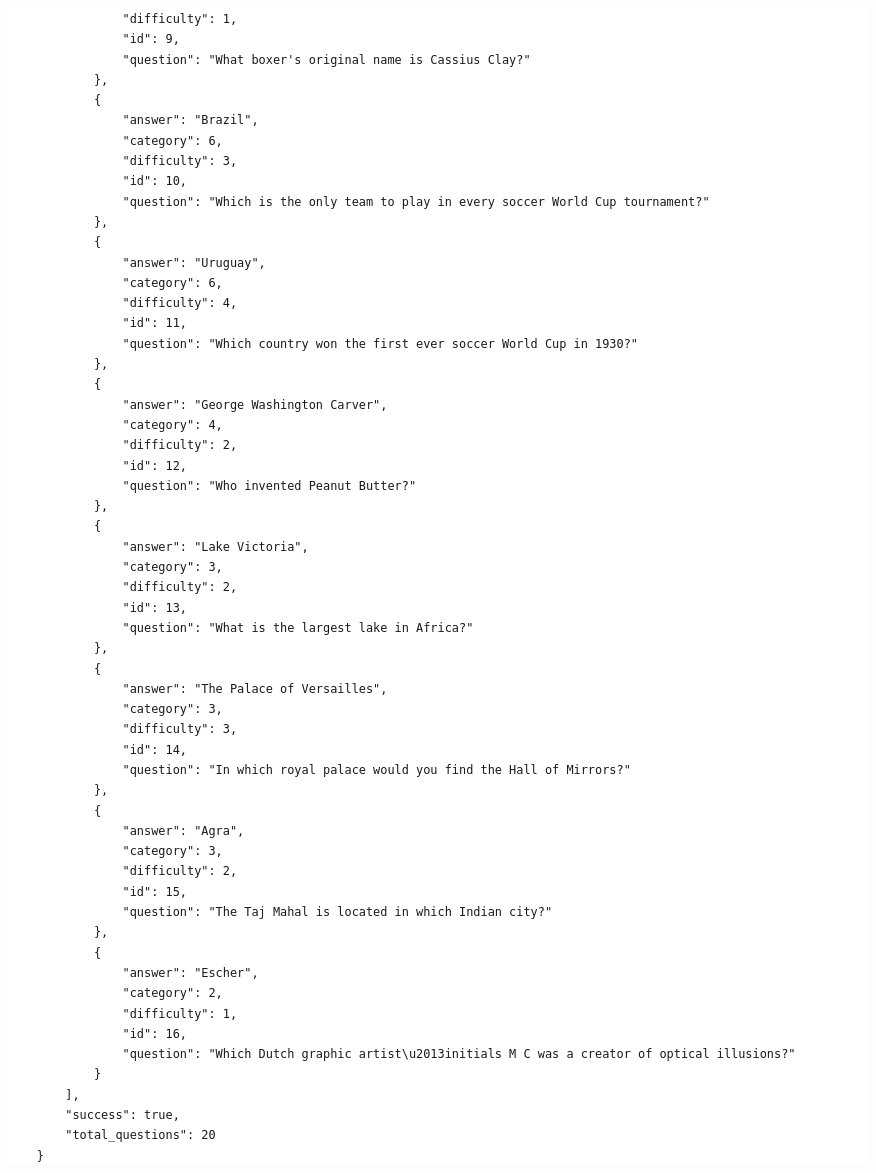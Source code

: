                     "difficulty": 1, 
                    "id": 9, 
                    "question": "What boxer's original name is Cassius Clay?"
                }, 
                {
                    "answer": "Brazil", 
                    "category": 6, 
                    "difficulty": 3, 
                    "id": 10, 
                    "question": "Which is the only team to play in every soccer World Cup tournament?"
                }, 
                {
                    "answer": "Uruguay", 
                    "category": 6, 
                    "difficulty": 4, 
                    "id": 11, 
                    "question": "Which country won the first ever soccer World Cup in 1930?"
                }, 
                {
                    "answer": "George Washington Carver", 
                    "category": 4, 
                    "difficulty": 2, 
                    "id": 12, 
                    "question": "Who invented Peanut Butter?"
                }, 
                {
                    "answer": "Lake Victoria", 
                    "category": 3, 
                    "difficulty": 2, 
                    "id": 13, 
                    "question": "What is the largest lake in Africa?"
                }, 
                {
                    "answer": "The Palace of Versailles", 
                    "category": 3, 
                    "difficulty": 3, 
                    "id": 14, 
                    "question": "In which royal palace would you find the Hall of Mirrors?"
                }, 
                {
                    "answer": "Agra", 
                    "category": 3, 
                    "difficulty": 2, 
                    "id": 15, 
                    "question": "The Taj Mahal is located in which Indian city?"
                }, 
                {
                    "answer": "Escher", 
                    "category": 2, 
                    "difficulty": 1, 
                    "id": 16, 
                    "question": "Which Dutch graphic artist\u2013initials M C was a creator of optical illusions?"
                }
            ], 
            "success": true, 
            "total_questions": 20
        }
